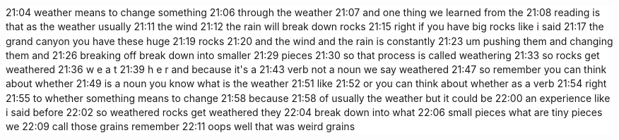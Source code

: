 21:04
weather means to change something
21:06
through the weather
21:07
and one thing we learned from the
21:08
reading is that as the weather usually
21:11
the wind
21:12
the rain will break down rocks
21:15
right if you have big rocks like i said
21:17
the grand canyon you have these huge
21:19
rocks
21:20
and the wind and the rain is constantly
21:23
um pushing them and changing them and
21:26
breaking off break down into smaller
21:29
pieces
21:30
so that process is called weathering
21:33
so rocks get weathered
21:36
w e a t
21:39
h e r and because it's a
21:43
verb not a noun we say weathered
21:47
so remember you can think about whether
21:49
is a noun you know what is the weather
21:51
like
21:52
or you can think about whether as a verb
21:54
right
21:55
to whether something means to change
21:58
because
21:58
of usually the weather but it could be
22:00
an experience like i said before
22:02
so weathered rocks get weathered they
22:04
break down into what
22:06
small pieces what are tiny pieces we
22:09
call those grains remember
22:11
oops well that was weird grains